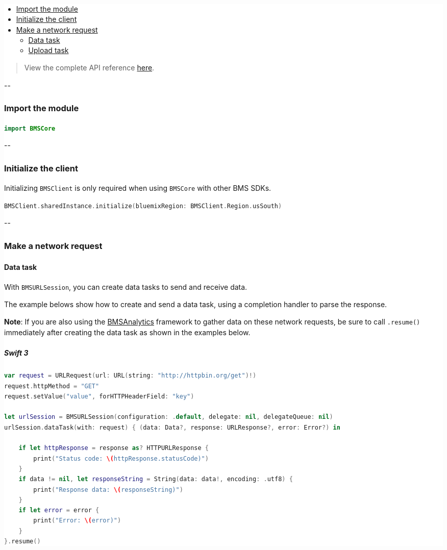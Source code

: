 * [Import the module](#import-the-module)
* [Initialize the client](#initialize-the-client)
* [Make a network request](#make-a-network-request)
	* [Data task](#data-task)
	* [Upload task](#upload-task)

> View the complete API reference [here](https://ibm-bluemix-mobile-services.github.io/API-docs/client-SDK/BMSCore/Swift/index.html).

--


### Import the module

```Swift
import BMSCore
```

--

### Initialize the client

Initializing `BMSClient` is only required when using `BMSCore` with other BMS SDKs.

```Swift
BMSClient.sharedInstance.initialize(bluemixRegion: BMSClient.Region.usSouth)
```

--

### Make a network request

#### Data task

With `BMSURLSession`, you can create data tasks to send and receive data.

The example belows show how to create and send a data task, using a completion handler to parse the response.

**Note**: If you are also using the [BMSAnalytics](https://github.com/ibm-bluemix-mobile-services/bms-clientsdk-swift-analytics) framework to gather data on these network requests, be sure to call `.resume()` immediately after creating the data task as shown in the examples below.

##### Swift 3

```Swift
var request = URLRequest(url: URL(string: "http://httpbin.org/get")!)
request.httpMethod = "GET"
request.setValue("value", forHTTPHeaderField: "key")

let urlSession = BMSURLSession(configuration: .default, delegate: nil, delegateQueue: nil)
urlSession.dataTask(with: request) { (data: Data?, response: URLResponse?, error: Error?) in

    if let httpResponse = response as? HTTPURLResponse {
        print("Status code: \(httpResponse.statusCode)")
    }
    if data != nil, let responseString = String(data: data!, encoding: .utf8) {
        print("Response data: \(responseString)")
    }
    if let error = error {
        print("Error: \(error)")
    }
}.resume()
```
